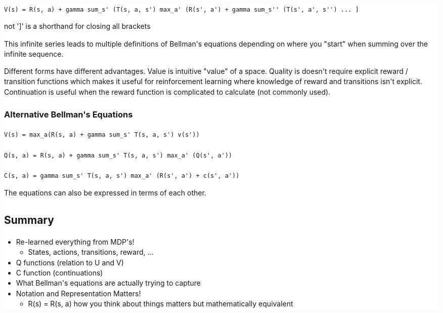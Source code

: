 ```
V(s) = R(s, a) + gamma sum_s' (T(s, a, s') max_a' (R(s', a') + gamma sum_s'' (T(s', a', s'') ... ]
```

not ']' is a shorthand for closing all brackets

This infinite series leads to multiple definitions of Bellman's equations depending on where you "start" when summing over the infinite sequence.

Different forms have different advantages. Value is intuitive "value" of a space. Quality is doesn't require explicit reward / transition functions which makes it useful for reinforcement learning where knowledge of reward and transitions isn't explicit. Continuation is useful when the reward function is complicated to calculate (not commonly used).

### Alternative Bellman's Equations

```
V(s) = max_a(R(s, a) + gamma sum_s' T(s, a, s') v(s'))

Q(s, a) = R(s, a) + gamma sum_s' T(s, a, s') max_a' (Q(s', a'))

C(s, a) = gamma sum_s' T(s, a, s') max_a' (R(s', a') + c(s', a'))
```

The equations can also be expressed in terms of each other.

## Summary

- Re-learned everything from MDP's!
    - States, actions, transitions, reward, ...
- Q functions (relation to U and V)
- C function (continuations)
- What Bellman's equations are actually trying to capture
- Notation and Representation Matters!
    - R(s) = R(s, a) how you think about things matters but mathematically equivalent
